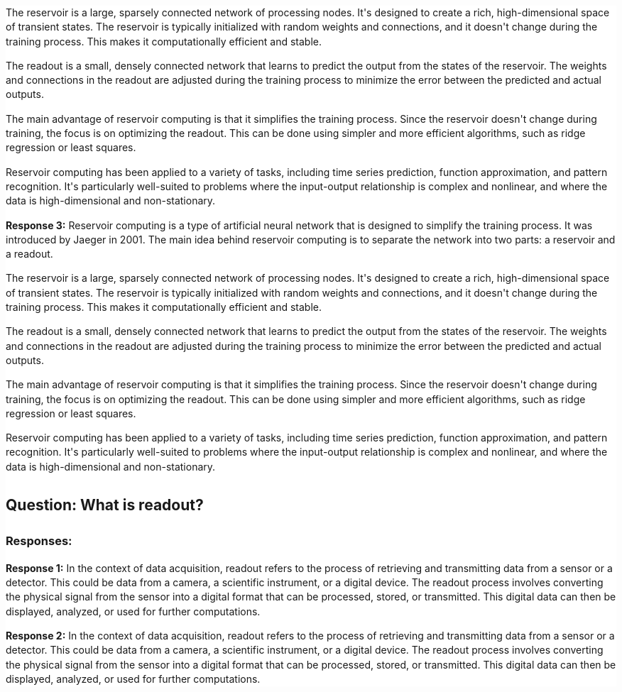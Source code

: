 The reservoir is a large, sparsely connected network of processing nodes. It's designed to create a rich, high-dimensional space of transient states. The reservoir is typically initialized with random weights and connections, and it doesn't change during the training process. This makes it computationally efficient and stable.

The readout is a small, densely connected network that learns to predict the output from the states of the reservoir. The weights and connections in the readout are adjusted during the training process to minimize the error between the predicted and actual outputs.

The main advantage of reservoir computing is that it simplifies the training process. Since the reservoir doesn't change during training, the focus is on optimizing the readout. This can be done using simpler and more efficient algorithms, such as ridge regression or least squares.

Reservoir computing has been applied to a variety of tasks, including time series prediction, function approximation, and pattern recognition. It's particularly well-suited to problems where the input-output relationship is complex and nonlinear, and where the data is high-dimensional and non-stationary.

**Response 3:**
 Reservoir computing is a type of artificial neural network that is designed to simplify the training process. It was introduced by Jaeger in 2001. The main idea behind reservoir computing is to separate the network into two parts: a reservoir and a readout.

The reservoir is a large, sparsely connected network of processing nodes. It's designed to create a rich, high-dimensional space of transient states. The reservoir is typically initialized with random weights and connections, and it doesn't change during the training process. This makes it computationally efficient and stable.

The readout is a small, densely connected network that learns to predict the output from the states of the reservoir. The weights and connections in the readout are adjusted during the training process to minimize the error between the predicted and actual outputs.

The main advantage of reservoir computing is that it simplifies the training process. Since the reservoir doesn't change during training, the focus is on optimizing the readout. This can be done using simpler and more efficient algorithms, such as ridge regression or least squares.

Reservoir computing has been applied to a variety of tasks, including time series prediction, function approximation, and pattern recognition. It's particularly well-suited to problems where the input-output relationship is complex and nonlinear, and where the data is high-dimensional and non-stationary.

## Question: What is readout?
### Responses:
**Response 1:**
 In the context of data acquisition, readout refers to the process of retrieving and transmitting data from a sensor or a detector. This could be data from a camera, a scientific instrument, or a digital device. The readout process involves converting the physical signal from the sensor into a digital format that can be processed, stored, or transmitted. This digital data can then be displayed, analyzed, or used for further computations.

**Response 2:**
 In the context of data acquisition, readout refers to the process of retrieving and transmitting data from a sensor or a detector. This could be data from a camera, a scientific instrument, or a digital device. The readout process involves converting the physical signal from the sensor into a digital format that can be processed, stored, or transmitted. This digital data can then be displayed, analyzed, or used for further computations.
